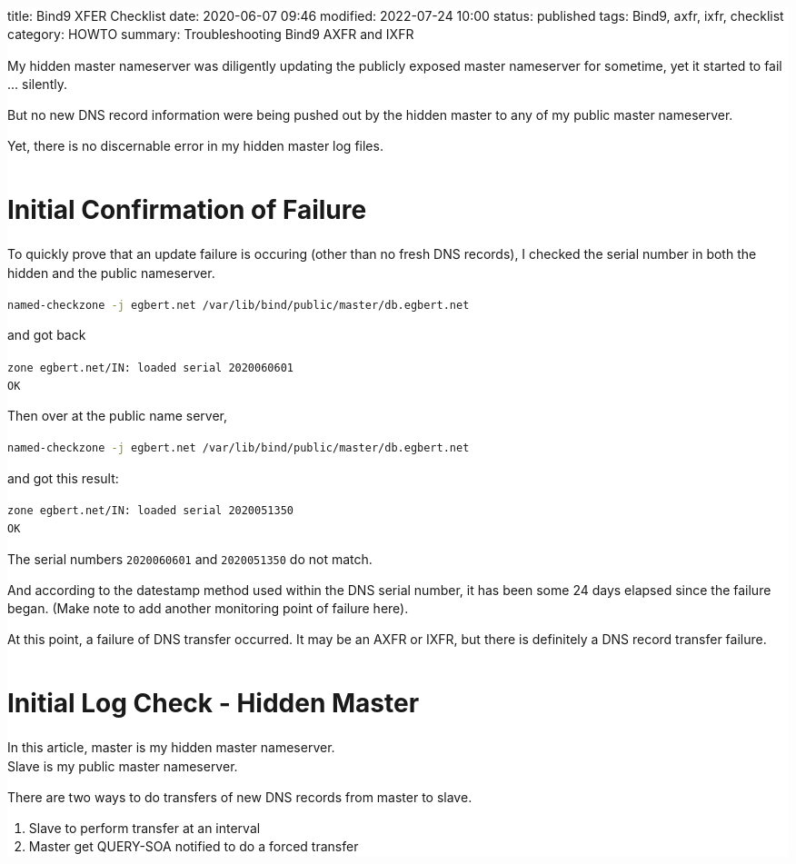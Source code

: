 title: Bind9 XFER Checklist
date: 2020-06-07 09:46
modified: 2022-07-24 10:00
status: published
tags: Bind9, axfr, ixfr, checklist
category: HOWTO
summary: Troubleshooting Bind9 AXFR and IXFR

My hidden master nameserver was diligently updating the publicly exposed
master nameserver for sometime, yet it started to fail ... silently.

But no new DNS record information were being pushed out by the hidden master
to any of my public master nameserver.

Yet, there is no discernable error in my hidden master log files.

Initial Confirmation of Failure
===============================

To quickly prove that an update failure is occuring (other than
no fresh DNS records), I checked the serial number in both the hidden
and the public nameserver.

```bash
named-checkzone -j egbert.net /var/lib/bind/public/master/db.egbert.net 
```
and got back
```console
zone egbert.net/IN: loaded serial 2020060601
OK
```

Then over at the public name server,
```bash
named-checkzone -j egbert.net /var/lib/bind/public/master/db.egbert.net 
```
and got this result:
```console
zone egbert.net/IN: loaded serial 2020051350
OK
```

The serial numbers `2020060601` and `2020051350` do not match.

And according to the datestamp method used within the DNS serial number,
it has been some 24 days elapsed since the failure began.  (Make note to
add another monitoring point of failure here).

At this point, a failure of DNS transfer occurred.  It may be an AXFR or IXFR,
but there is definitely a DNS record transfer failure.

Initial Log Check - Hidden Master
=================================
In this article, master is my hidden master nameserver.  
Slave is my public master nameserver.

There are two ways to do transfers of new DNS records from master to slave.

1.  Slave to perform transfer at an interval 
2.  Master get QUERY-SOA notified to do a forced transfer
